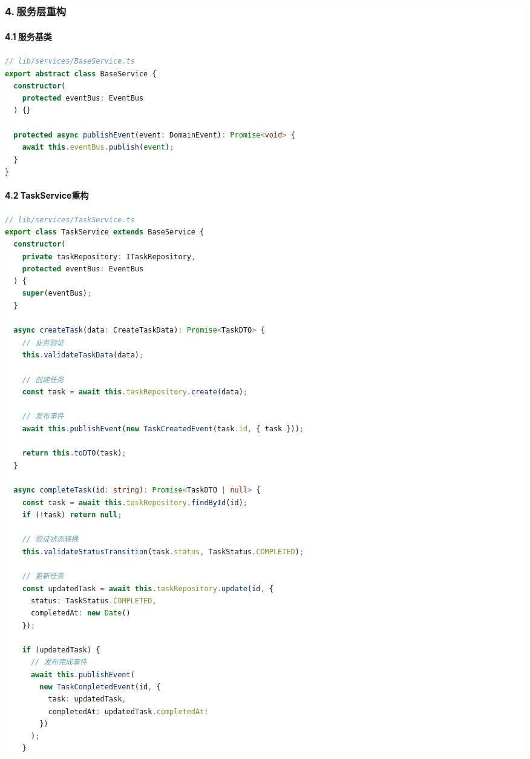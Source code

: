 ### 4. 服务层重构

#### 4.1 服务基类

```typescript
// lib/services/BaseService.ts
export abstract class BaseService {
  constructor(
    protected eventBus: EventBus
  ) {}
  
  protected async publishEvent(event: DomainEvent): Promise<void> {
    await this.eventBus.publish(event);
  }
}
```

#### 4.2 TaskService重构

```typescript
// lib/services/TaskService.ts
export class TaskService extends BaseService {
  constructor(
    private taskRepository: ITaskRepository,
    protected eventBus: EventBus
  ) {
    super(eventBus);
  }
  
  async createTask(data: CreateTaskData): Promise<TaskDTO> {
    // 业务验证
    this.validateTaskData(data);
    
    // 创建任务
    const task = await this.taskRepository.create(data);
    
    // 发布事件
    await this.publishEvent(new TaskCreatedEvent(task.id, { task }));
    
    return this.toDTO(task);
  }
  
  async completeTask(id: string): Promise<TaskDTO | null> {
    const task = await this.taskRepository.findById(id);
    if (!task) return null;
    
    // 验证状态转换
    this.validateStatusTransition(task.status, TaskStatus.COMPLETED);
    
    // 更新任务
    const updatedTask = await this.taskRepository.update(id, {
      status: TaskStatus.COMPLETED,
      completedAt: new Date()
    });
    
    if (updatedTask) {
      // 发布完成事件
      await this.publishEvent(
        new TaskCompletedEvent(id, { 
          task: updatedTask, 
          completedAt: updatedTask.completedAt! 
        })
      );
    }
```